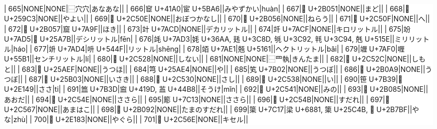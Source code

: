 | 665|NONE|NONE|⿱穴穴|あなあな||
| 666|䆠 U+41A0|宦 U+5BA6||みやずかい|huàn|
| 667|𫁑 U+2B051|NONE||まど||
| 668|𥧃 U+259C3|NONE||やよい||
| 669|𬔎 U+2C50E|NONE||おぼつかなし||
| 670|𫁖 U+2B056|NONE||ねらう||
| 671|𬔏 U+2C50F|NONE||へ||
| 672|𫁗 U+2B057|窟 U+7A9F||ほき||
| 673|竍 U+7ACD|NONE||デカリットル||
| 674|竏 U+7ACF|NONE||キロリットル||
| 675|竕 U+7AD5|𥩻 U+25A7B||デシリットル|fēn|
| 676|竓 U+7AD3|㚪 U+36AA, 㲍 U+3C8D, 㲒 U+3C92, 㲔 U+3C94, 兞 U+515E||ミリリットル|háo|
| 677|竔 U+7AD4|呏 U+544F||リットル|shēng|
| 678|竡 U+7AE1|兡 U+5161||ヘクトリットル|bǎi|
| 679|竰 U+7AF0|喱 U+55B1||センチリットル|lí|
| 680|𬔨 U+2C528|NONE||しない||
| 681|NONE|NONE|⿱罒執|きんたま||
| 682|𬔬 U+2C52C|NONE||しもと||
| 683|𥫯 U+25AEF|NONE||うつほ||
| 684|𥫤 U+25AE4|NONE||や||
| 685|笂 U+7B02|NONE||うつぼ||
| 686|𫂩 U+2B0A9|NONE||うつぼ||
| 687|𥬃 U+25B03|NONE||いさき||
| 688|𬔰 U+2C530|NONE||さし||
| 689|𬔸 U+2C538|NONE||い||
| 690|笹 U+7B39|𮅉 U+2E149||ささ|ti|
| 691|笽 U+7B3D|䆝 U+419D, 䒸 U+44B8||そうけ|mǐn|
| 692|𬕁 U+2C541|NONE||みの||
| 693|𫂅 U+2B085|NONE||あおだ||
| 694|𬕎 U+2C54E|NONE||ささら||
| 695|簓 U+7C13|NONE||ささら||
| 696|𬕋 U+2C54B|NONE||すだれ||
| 697|𬕧 U+2C567|NONE||あまはこ||
| 698|𫂒 U+2B092|NONE||たまのすだれ||
| 699|簗 U+7C17|梁 U+6881, 𥱋 U+25C4B, 𫞿 U+2B7BF||やな|zhù|
| 700|𮆃 U+2E183|NONE||やぐら||
| 701|𬕮 U+2C56E|NONE||キセル||